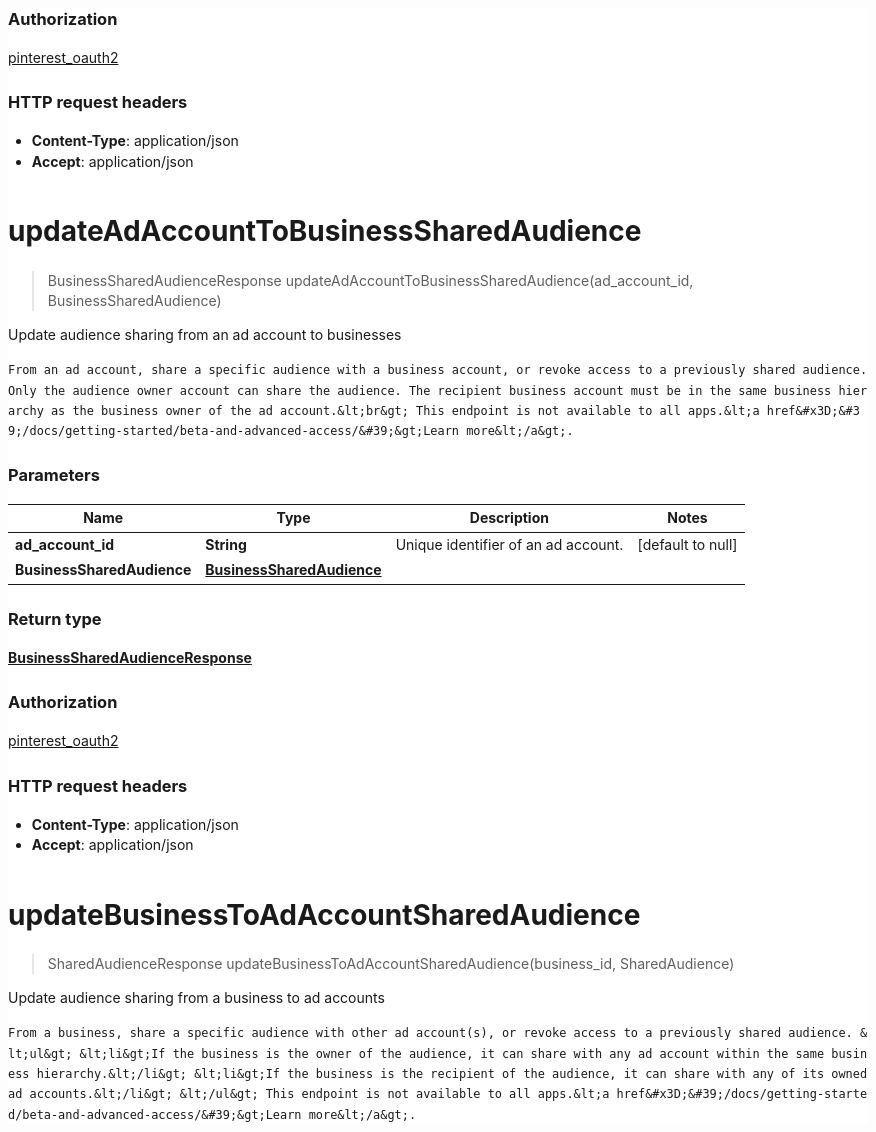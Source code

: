 ### Authorization

[pinterest_oauth2](../README.md#pinterest_oauth2)

### HTTP request headers

- **Content-Type**: application/json
- **Accept**: application/json

<a name="updateAdAccountToBusinessSharedAudience"></a>
# **updateAdAccountToBusinessSharedAudience**
> BusinessSharedAudienceResponse updateAdAccountToBusinessSharedAudience(ad\_account\_id, BusinessSharedAudience)

Update audience sharing from an ad account to businesses

    From an ad account, share a specific audience with a business account, or revoke access to a previously shared audience. Only the audience owner account can share the audience. The recipient business account must be in the same business hierarchy as the business owner of the ad account.&lt;br&gt; This endpoint is not available to all apps.&lt;a href&#x3D;&#39;/docs/getting-started/beta-and-advanced-access/&#39;&gt;Learn more&lt;/a&gt;.

### Parameters

|Name | Type | Description  | Notes |
|------------- | ------------- | ------------- | -------------|
| **ad\_account\_id** | **String**| Unique identifier of an ad account. | [default to null] |
| **BusinessSharedAudience** | [**BusinessSharedAudience**](../Models/BusinessSharedAudience.md)|  | |

### Return type

[**BusinessSharedAudienceResponse**](../Models/BusinessSharedAudienceResponse.md)

### Authorization

[pinterest_oauth2](../README.md#pinterest_oauth2)

### HTTP request headers

- **Content-Type**: application/json
- **Accept**: application/json

<a name="updateBusinessToAdAccountSharedAudience"></a>
# **updateBusinessToAdAccountSharedAudience**
> SharedAudienceResponse updateBusinessToAdAccountSharedAudience(business\_id, SharedAudience)

Update audience sharing from a business to ad accounts

    From a business, share a specific audience with other ad account(s), or revoke access to a previously shared audience. &lt;ul&gt; &lt;li&gt;If the business is the owner of the audience, it can share with any ad account within the same business hierarchy.&lt;/li&gt; &lt;li&gt;If the business is the recipient of the audience, it can share with any of its owned ad accounts.&lt;/li&gt; &lt;/ul&gt; This endpoint is not available to all apps.&lt;a href&#x3D;&#39;/docs/getting-started/beta-and-advanced-access/&#39;&gt;Learn more&lt;/a&gt;.
